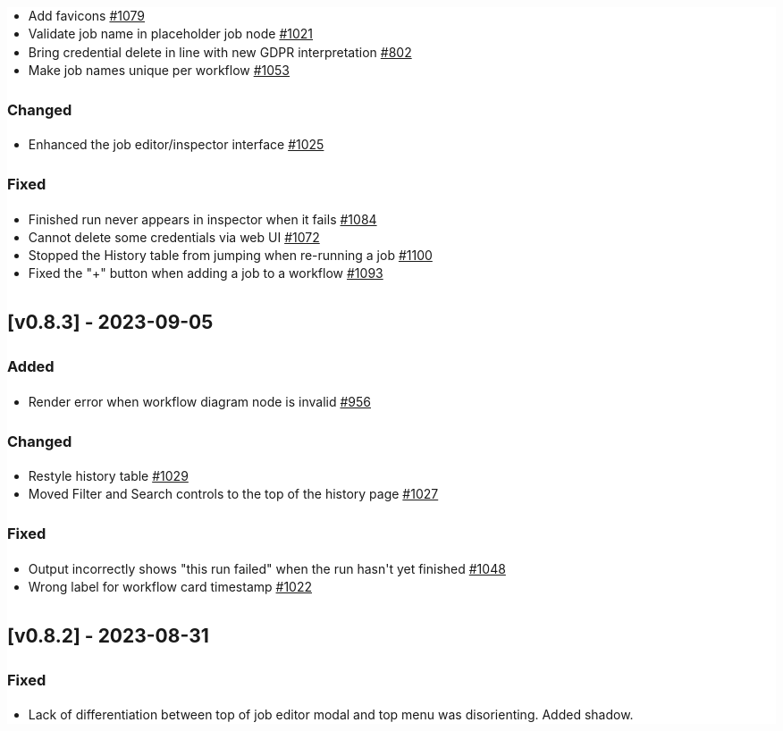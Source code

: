 - Add favicons [#1079](https://github.com/OpenFn/Lightning/issues/1079)
- Validate job name in placeholder job node
  [#1021](https://github.com/OpenFn/Lightning/issues/1021)
- Bring credential delete in line with new GDPR interpretation
  [#802](https://github.com/OpenFn/Lightning/issues/802)
- Make job names unique per workflow
  [#1053](https://github.com/OpenFn/Lightning/issues/1053)

### Changed

- Enhanced the job editor/inspector interface
  [#1025](https://github.com/OpenFn/Lightning/issues/1025)

### Fixed

- Finished run never appears in inspector when it fails
  [#1084](https://github.com/OpenFn/Lightning/issues/1084)
- Cannot delete some credentials via web UI
  [#1072](https://github.com/OpenFn/Lightning/issues/1072)
- Stopped the History table from jumping when re-running a job
  [#1100](https://github.com/OpenFn/Lightning/issues/1100)
- Fixed the "+" button when adding a job to a workflow
  [#1093](https://github.com/OpenFn/Lightning/issues/1093)

## [v0.8.3] - 2023-09-05

### Added

- Render error when workflow diagram node is invalid
  [#956](https://github.com/OpenFn/Lightning/issues/956)

### Changed

- Restyle history table [#1029](https://github.com/OpenFn/Lightning/issues/1029)
- Moved Filter and Search controls to the top of the history page
  [#1027](https://github.com/OpenFn/Lightning/issues/1027)

### Fixed

- Output incorrectly shows "this run failed" when the run hasn't yet finished
  [#1048](https://github.com/OpenFn/Lightning/issues/1048)
- Wrong label for workflow card timestamp
  [#1022](https://github.com/OpenFn/Lightning/issues/1022)

## [v0.8.2] - 2023-08-31

### Fixed

- Lack of differentiation between top of job editor modal and top menu was
  disorienting. Added shadow.
